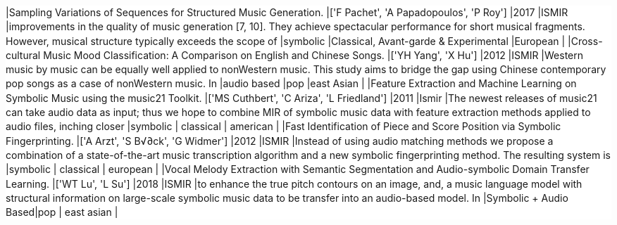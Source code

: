 |Sampling Variations of Sequences for Structured Music Generation.                                                                              |['F Pachet', 'A Papadopoulos', 'P Roy']                                   |2017              |ISMIR     |improvements in the quality of music generation [7, 10]. They achieve spectacular performance for short musical fragments. However, musical structure typically exceeds the scope of                                                                                                                                                                                                                                                                                                                                                                                                                                                                                           |symbolic              |Classical, Avant-garde & Experimental                                               |European                                                                                |
|Cross-cultural Music Mood Classification: A Comparison on English and Chinese Songs.                                                           |['YH Yang', 'X Hu']                                                       |2012              |ISMIR     |Western music by music can be equally well applied to nonWestern music. This study aims to bridge the gap using Chinese contemporary pop songs as a case of nonWestern music. In                                                                                                                                                                                                                                                                                                                                                                                                                                                                                               |audio based           |pop                                                                                 |east Asian                                                                              |
|Feature Extraction and Machine Learning on Symbolic Music using the music21 Toolkit.                                                           |['MS Cuthbert', 'C Ariza', 'L Friedland']                                 |2011              |Ismir     |The newest releases of music21 can take audio data as input; thus we hope to combine MIR of symbolic music data with feature extraction methods applied to audio files, inching closer                                                                                                                                                                                                                                                                                                                                                                                                                                                                                         |symbolic              | classical                                                                          | american                                                                               |
|Fast Identification of Piece and Score Position via Symbolic Fingerprinting.                                                                   |['A Arzt', 'S B√∂ck', 'G Widmer']                                         |2012              |ISMIR     |Instead of using audio matching methods we propose a combination of a state-of-the-art music transcription algorithm and a new symbolic fingerprinting method. The resulting system is                                                                                                                                                                                                                                                                                                                                                                                                                                                                                         |symbolic              | classical                                                                          | european                                                                               |
|Vocal Melody Extraction with Semantic Segmentation and Audio-symbolic Domain Transfer Learning.                                                |['WT Lu', 'L Su']                                                         |2018              |ISMIR     |to enhance the true pitch contours on an image, and, a music language model with structural information on large-scale symbolic music data to be transfer into an audio-based model. In                                                                                                                                                                                                                                                                                                                                                                                                                                                                                        |Symbolic + Audio Based|pop                                                                                 | east asian                                                                             |